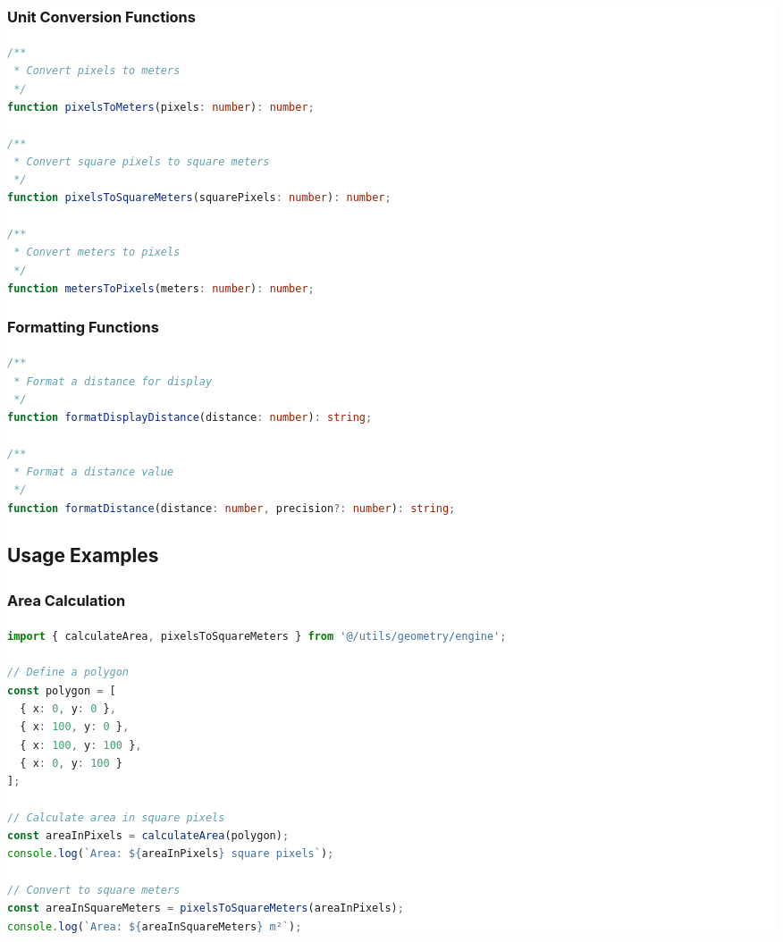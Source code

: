 ### Unit Conversion Functions

```typescript
/**
 * Convert pixels to meters
 */
function pixelsToMeters(pixels: number): number;

/**
 * Convert square pixels to square meters
 */
function pixelsToSquareMeters(squarePixels: number): number;

/**
 * Convert meters to pixels
 */
function metersToPixels(meters: number): number;
```

### Formatting Functions

```typescript
/**
 * Format a distance for display
 */
function formatDisplayDistance(distance: number): string;

/**
 * Format a distance value
 */
function formatDistance(distance: number, precision?: number): string;
```

## Usage Examples

### Area Calculation

```typescript
import { calculateArea, pixelsToSquareMeters } from '@/utils/geometry/engine';

// Define a polygon
const polygon = [
  { x: 0, y: 0 },
  { x: 100, y: 0 },
  { x: 100, y: 100 },
  { x: 0, y: 100 }
];

// Calculate area in square pixels
const areaInPixels = calculateArea(polygon);
console.log(`Area: ${areaInPixels} square pixels`);

// Convert to square meters
const areaInSquareMeters = pixelsToSquareMeters(areaInPixels);
console.log(`Area: ${areaInSquareMeters} m²`);
```
